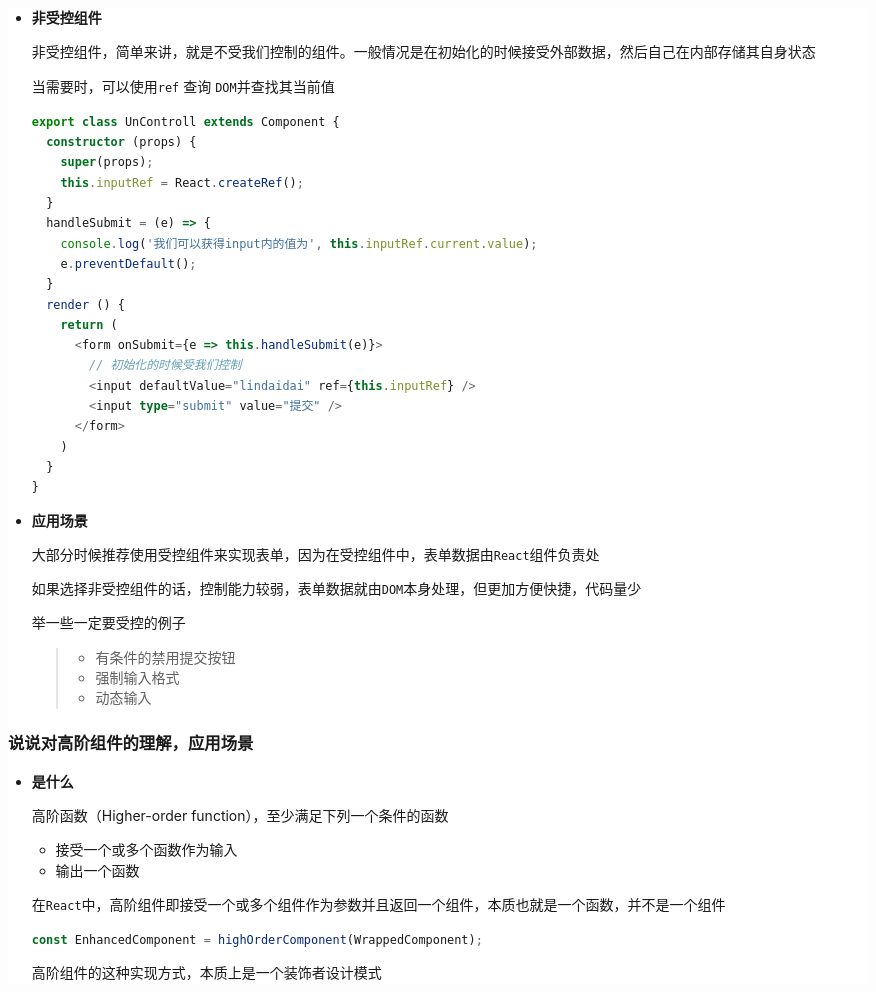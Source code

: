 * **非受控组件**

  非受控组件，简单来讲，就是不受我们控制的组件。一般情况是在初始化的时候接受外部数据，然后自己在内部存储其自身状态

  当需要时，可以使用`ref` 查询 `DOM`并查找其当前值

  ```ts
  export class UnControll extends Component {
    constructor (props) {
      super(props);
      this.inputRef = React.createRef();
    }
    handleSubmit = (e) => {
      console.log('我们可以获得input内的值为', this.inputRef.current.value);
      e.preventDefault();
    }
    render () {
      return (
        <form onSubmit={e => this.handleSubmit(e)}>
          // 初始化的时候受我们控制
          <input defaultValue="lindaidai" ref={this.inputRef} />
          <input type="submit" value="提交" />
        </form>
      )
    }
  }
  ```

* **应用场景**

  大部分时候推荐使用受控组件来实现表单，因为在受控组件中，表单数据由`React`组件负责处

  如果选择非受控组件的话，控制能力较弱，表单数据就由`DOM`本身处理，但更加方便快捷，代码量少

  举一些一定要受控的例子

  > * 有条件的禁用提交按钮
  > * 强制输入格式
  > * 动态输入





### 说说对高阶组件的理解，应用场景

* **是什么**

  高阶函数（Higher-order function），至少满足下列一个条件的函数

  - 接受一个或多个函数作为输入
  - 输出一个函数

  在`React`中，高阶组件即接受一个或多个组件作为参数并且返回一个组件，本质也就是一个函数，并不是一个组件

  ```ts
  const EnhancedComponent = highOrderComponent(WrappedComponent);
  ```

  高阶组件的这种实现方式，本质上是一个装饰者设计模式

